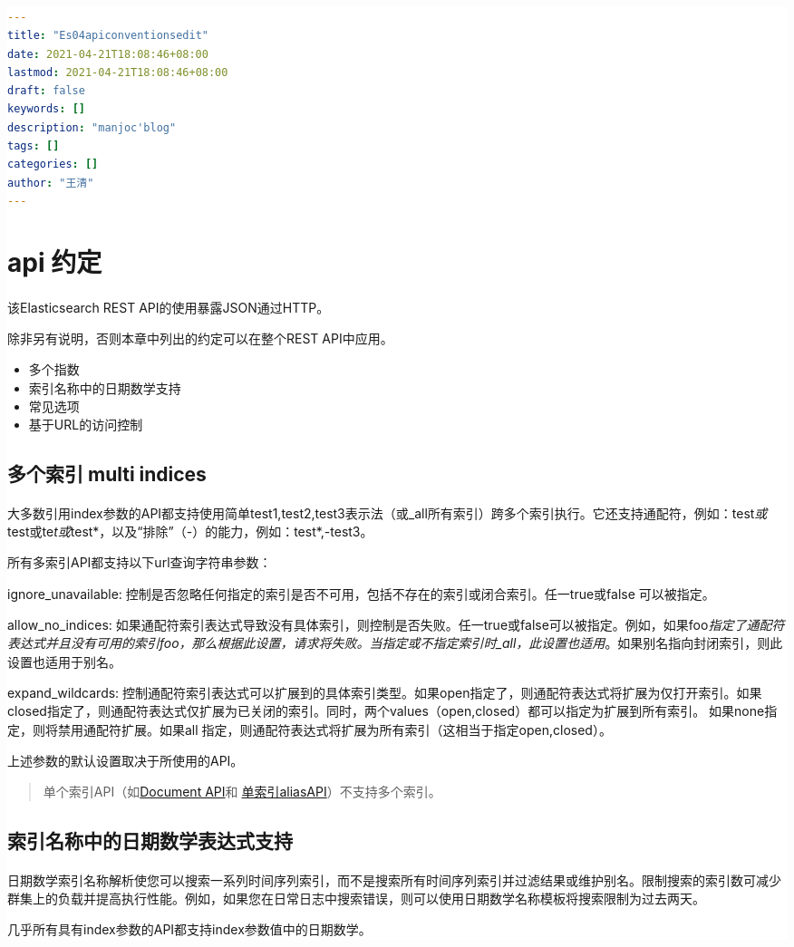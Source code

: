 ```yaml
---
title: "Es04apiconventionsedit"
date: 2021-04-21T18:08:46+08:00
lastmod: 2021-04-21T18:08:46+08:00
draft: false
keywords: []
description: "manjoc'blog"
tags: []
categories: []
author: "王清"
---
```


# api 约定

该Elasticsearch REST API的使用暴露JSON通过HTTP。

除非另有说明，否则本章中列出的约定可以在整个REST API中应用。

* 多个指数
* 索引名称中的日期数学支持
* 常见选项
* 基于URL的访问控制

## 多个索引 multi indices

大多数引用index参数的API都支持使用简单test1,test2,test3表示法（或_all所有索引）跨多个索引执行。它还支持通配符，例如：test*或*test或te*t或*test*，以及“排除”（-）的能力，例如：test*,-test3。

所有多索引API都支持以下url查询字符串参数：

ignore_unavailable: 控制是否忽略任何指定的索引是否不可用，包括不存在的索引或闭合索引。任一true或false 可以被指定。

allow_no_indices: 如果通配符索引表达式导致没有具体索引，则控制是否失败。任一true或false可以被指定。例如，如果foo*指定了通配符表达式并且没有可用的索引foo，那么根据此设置，请求将失败。当指定或不指定索引时_all，此设置也适用*。如果别名指向封闭索引，则此设置也适用于别名。

expand_wildcards: 控制通配符索引表达式可以扩展到的具体索引类型。如果open指定了，则通配符表达式将扩展为仅打开索引。如果closed指定了，则通配符表达式仅扩展为已关闭的索引。同时，两个values（open,closed）都可以指定为扩展到所有索引。 如果none指定，则将禁用通配符扩展。如果all 指定，则通配符表达式将扩展为所有索引（这相当于指定open,closed）。

上述参数的默认设置取决于所使用的API。

> 单个索引API（如[Document API](https://www.elastic.co/guide/en/elasticsearch/reference/current/docs.html)和 [单索引aliasAPI](https://www.elastic.co/guide/en/elasticsearch/reference/current/indices-aliases.html)）不支持多个索引。

## 索引名称中的日期数学表达式支持

日期数学索引名称解析使您可以搜索一系列时间序列索引，而不是搜索所有时间序列索引并过滤结果或维护别名。限制搜索的索引数可减少群集上的负载并提高执行性能。例如，如果您在日常日志中搜索错误，则可以使用日期数学名称模板将搜索限制为过去两天。

几乎所有具有index参数的API都支持index参数值中的日期数学。
